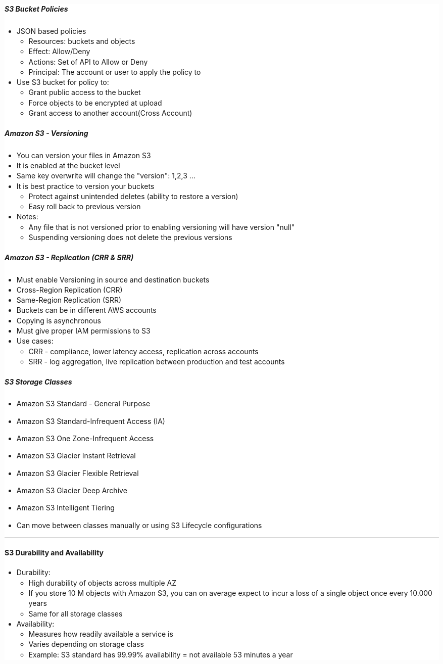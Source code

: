 ##### S3 Bucket Policies
- JSON based policies
	- Resources: buckets and objects
	- Effect: Allow/Deny
	- Actions: Set of API to Allow or Deny
	- Principal: The account or user to apply the policy to
- Use S3 bucket for policy to:
	- Grant public access to the bucket
	- Force objects to be encrypted at upload
	- Grant access to another account(Cross Account)

##### Amazon S3 - Versioning
- You can version your files in Amazon S3
- It is enabled at the bucket level
- Same key overwrite will change the "version": 1,2,3 ...
- It is best practice to version your buckets
	- Protect against unintended deletes (ability to restore a version)
	- Easy roll back to previous version
- Notes:
	- Any file that is not versioned prior to enabling versioning will have version "null"
	- Suspending versioning does not delete the previous versions

##### Amazon S3 - Replication (CRR & SRR)
- Must enable Versioning in source and destination buckets
- Cross-Region Replication (CRR)
- Same-Region Replication (SRR)
- Buckets can be in different AWS accounts
- Copying is asynchronous
- Must give proper IAM permissions to S3
- Use cases:
	- CRR - compliance, lower latency access, replication across accounts
	- SRR - log aggregation, live replication between production and test accounts

##### S3 Storage Classes
- Amazon S3 Standard - General Purpose
- Amazon S3 Standard-Infrequent Access (IA)
- Amazon S3 One Zone-Infrequent Access
- Amazon S3 Glacier Instant Retrieval
- Amazon S3 Glacier Flexible Retrieval
- Amazon S3 Glacier Deep Archive
- Amazon S3 Intelligent Tiering

- Can move between classes manually or using S3 Lifecycle configurations

---

#### S3 Durability and Availability
- Durability:
	- High durability of objects across multiple AZ
	- If you store 10 M objects with Amazon S3, you can on average expect to incur a loss of a single object once every 10.000 years
	- Same for all storage classes
- Availability:
	- Measures how readily available a service is
	- Varies depending on storage class
	- Example: S3 standard has 99.99% availability = not available 53 minutes a year
